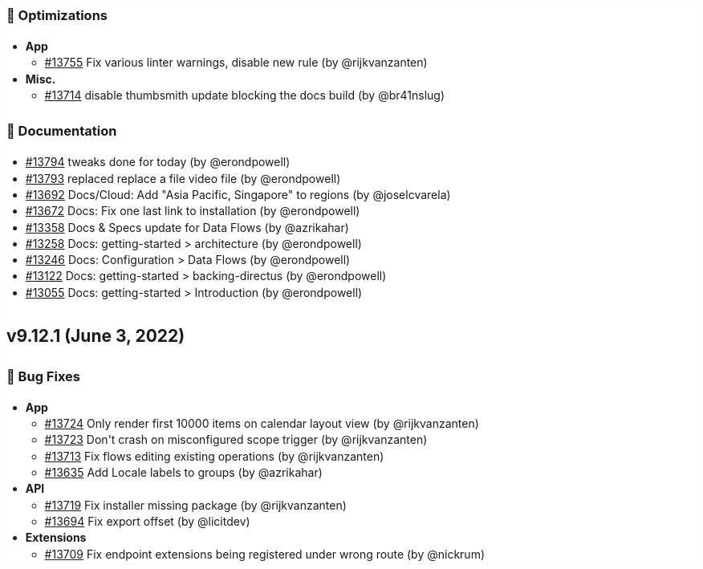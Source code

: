 ### :sponge: Optimizations

- **App**
  - [#13755](https://github.com/directus/directus/pull/13755) Fix various linter warnings, disable new rule (by
    @rijkvanzanten)
- **Misc.**
  - [#13714](https://github.com/directus/directus/pull/13714) disable thumbsmith update blocking the docs build (by
    @br41nslug)

### :memo: Documentation

- [#13794](https://github.com/directus/directus/pull/13794) tweaks done for today (by @erondpowell)
- [#13793](https://github.com/directus/directus/pull/13793) replaced replace a file video file (by @erondpowell)
- [#13692](https://github.com/directus/directus/pull/13692) Docs/Cloud: Add "Asia Pacific, Singapore" to regions (by
  @joselcvarela)
- [#13672](https://github.com/directus/directus/pull/13672) Docs: Fix one last link to installation (by @erondpowell)
- [#13358](https://github.com/directus/directus/pull/13358) Docs & Specs update for Data Flows (by @azrikahar)
- [#13258](https://github.com/directus/directus/pull/13258) Docs: getting-started > architecture (by @erondpowell)
- [#13246](https://github.com/directus/directus/pull/13246) Docs: Configuration > Data Flows (by @erondpowell)
- [#13122](https://github.com/directus/directus/pull/13122) Docs: getting-started > backing-directus (by @erondpowell)
- [#13055](https://github.com/directus/directus/pull/13055) Docs: getting-started > Introduction (by @erondpowell)

## v9.12.1 (June 3, 2022)

### :bug: Bug Fixes

- **App**
  - [#13724](https://github.com/directus/directus/pull/13724) Only render first 10000 items on calendar layout view (by
    @rijkvanzanten)
  - [#13723](https://github.com/directus/directus/pull/13723) Don't crash on misconfigured scope trigger (by
    @rijkvanzanten)
  - [#13713](https://github.com/directus/directus/pull/13713) Fix flows editing existing operations (by @rijkvanzanten)
  - [#13635](https://github.com/directus/directus/pull/13635) Add Locale labels to groups (by @azrikahar)
- **API**
  - [#13719](https://github.com/directus/directus/pull/13719) Fix installer missing package (by @rijkvanzanten)
  - [#13694](https://github.com/directus/directus/pull/13694) Fix export offset (by @licitdev)
- **Extensions**
  - [#13709](https://github.com/directus/directus/pull/13709) Fix endpoint extensions being registered under wrong route
    (by @nickrum)
